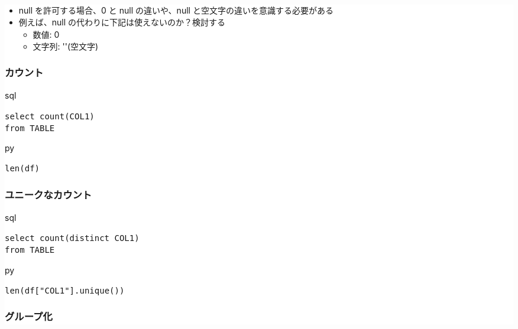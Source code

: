 <ul>
<li>null を許可する場合、0 と null の違いや、null と空文字の違いを意識する必要がある</li>
<li>例えば、null の代わりに下記は使えないのか？検討する

<ul>
<li>数値: 0</li>
<li>文字列: ''(空文字)</li>
</ul>
</li>
</ul>
</li>
</ul>

<h3>
<span id="カウント" class="fragment"></span><a href="#%E3%82%AB%E3%82%A6%E3%83%B3%E3%83%88"><i class="fa fa-link"></i></a>カウント</h3>

<div class="code-frame" data-lang="sql">
<div class="code-lang"><span class="bold"> sql</span></div>
<div class="highlight"><pre><span class="k">select</span> <span class="k">count</span><span class="p">(</span><span class="n">COL1</span><span class="p">)</span> 
<span class="k">from</span> <span class="k">TABLE</span>
</pre></div>
</div>

<div class="code-frame" data-lang="python">
<div class="code-lang"><span class="bold"> py</span></div>
<div class="highlight"><pre><span class="nb">len</span><span class="p">(</span><span class="n">df</span><span class="p">)</span>
</pre></div>
</div>

<h3>
<span id="ユニークなカウント" class="fragment"></span><a href="#%E3%83%A6%E3%83%8B%E3%83%BC%E3%82%AF%E3%81%AA%E3%82%AB%E3%82%A6%E3%83%B3%E3%83%88"><i class="fa fa-link"></i></a>ユニークなカウント</h3>

<div class="code-frame" data-lang="sql">
<div class="code-lang"><span class="bold"> sql</span></div>
<div class="highlight"><pre><span class="k">select</span> <span class="k">count</span><span class="p">(</span><span class="k">distinct</span> <span class="n">COL1</span><span class="p">)</span> 
<span class="k">from</span> <span class="k">TABLE</span>
</pre></div>
</div>

<div class="code-frame" data-lang="python">
<div class="code-lang"><span class="bold"> py</span></div>
<div class="highlight"><pre><span class="nb">len</span><span class="p">(</span><span class="n">df</span><span class="p">[</span><span class="s">"COL1"</span><span class="p">]</span><span class="o">.</span><span class="n">unique</span><span class="p">())</span>
</pre></div>
</div>

<h3>
<span id="グループ化" class="fragment"></span><a href="#%E3%82%B0%E3%83%AB%E3%83%BC%E3%83%97%E5%8C%96"><i class="fa fa-link"></i></a>グループ化</h3>
